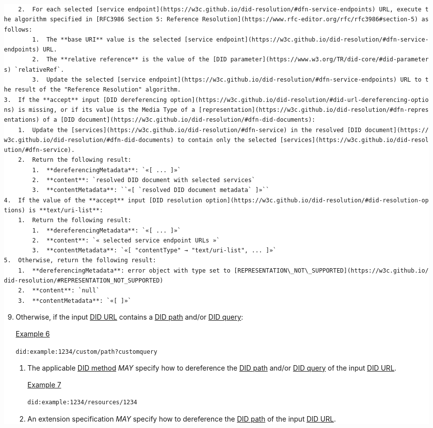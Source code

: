         2.  For each selected [service endpoint](https://w3c.github.io/did-resolution/#dfn-service-endpoints) URL, execute the algorithm specified in [RFC3986 Section 5: Reference Resolution](https://www.rfc-editor.org/rfc/rfc3986#section-5) as follows:
            1.  The **base URI** value is the selected [service endpoint](https://w3c.github.io/did-resolution/#dfn-service-endpoints) URL.
            2.  The **relative reference** is the value of the [DID parameter](https://www.w3.org/TR/did-core/#did-parameters) `relativeRef`.
            3.  Update the selected [service endpoint](https://w3c.github.io/did-resolution/#dfn-service-endpoints) URL to the result of the "Reference Resolution" algorithm.
    3.  If the **accept** input [DID dereferencing option](https://w3c.github.io/did-resolution/#did-url-dereferencing-options) is missing, or if its value is the Media Type of a [representation](https://w3c.github.io/did-resolution/#dfn-representations) of a [DID document](https://w3c.github.io/did-resolution/#dfn-did-documents):
        1.  Update the [services](https://w3c.github.io/did-resolution/#dfn-service) in the resolved [DID document](https://w3c.github.io/did-resolution/#dfn-did-documents) to contain only the selected [services](https://w3c.github.io/did-resolution/#dfn-service).
        2.  Return the following result:
            1.  **dereferencingMetadata**: `«[ ... ]»`
            2.  **content**: `resolved DID document with selected services`
            3.  **contentMetadata**: ``«[ `resolved DID document metadata` ]»``
    4.  If the value of the **accept** input [DID resolution option](https://w3c.github.io/did-resolution/#did-resolution-options) is **text/uri-list**:
        1.  Return the following result:
            1.  **dereferencingMetadata**: `«[ ... ]»`
            2.  **content**: `« selected service endpoint URLs »`
            3.  **contentMetadata**: `«[ "contentType" → "text/uri-list", ... ]»`
    5.  Otherwise, return the following result:
        1.  **dereferencingMetadata**: error object with type set to [REPRESENTATION\_NOT\_SUPPORTED](https://w3c.github.io/did-resolution/#REPRESENTATION_NOT_SUPPORTED)
        2.  **content**: `null`
        3.  **contentMetadata**: `«[ ]»`
9.  Otherwise, if the input [DID URL](https://w3c.github.io/did-resolution/#dfn-did-urls) contains a [DID path](https://w3c.github.io/did-resolution/#dfn-did-paths) and/or [DID query](https://w3c.github.io/did-resolution/#dfn-did-queries):
    
    [Example 6](https://w3c.github.io/did-resolution/#example-6)
    
    ```
    did:example:1234/custom/path?customquery
    ```
    
    1.  The applicable [DID method](https://w3c.github.io/did-resolution/#dfn-did-method-s) _MAY_ specify how to dereference the [DID path](https://w3c.github.io/did-resolution/#dfn-did-paths) and/or [DID query](https://w3c.github.io/did-resolution/#dfn-did-queries) of the input [DID URL](https://w3c.github.io/did-resolution/#dfn-did-urls).
        
        [Example 7](https://w3c.github.io/did-resolution/#example-7)
        
        ```
        did:example:1234/resources/1234
        ```
        
    2.  An extension specification _MAY_ specify how to dereference the [DID path](https://w3c.github.io/did-resolution/#dfn-did-paths) of the input [DID URL](https://w3c.github.io/did-resolution/#dfn-did-urls).
        